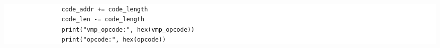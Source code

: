 ```
                code_addr += code_length
                code_len -= code_length
                print("vmp_opcode:", hex(vmp_opcode))
                print("opcode:", hex(opcode))
